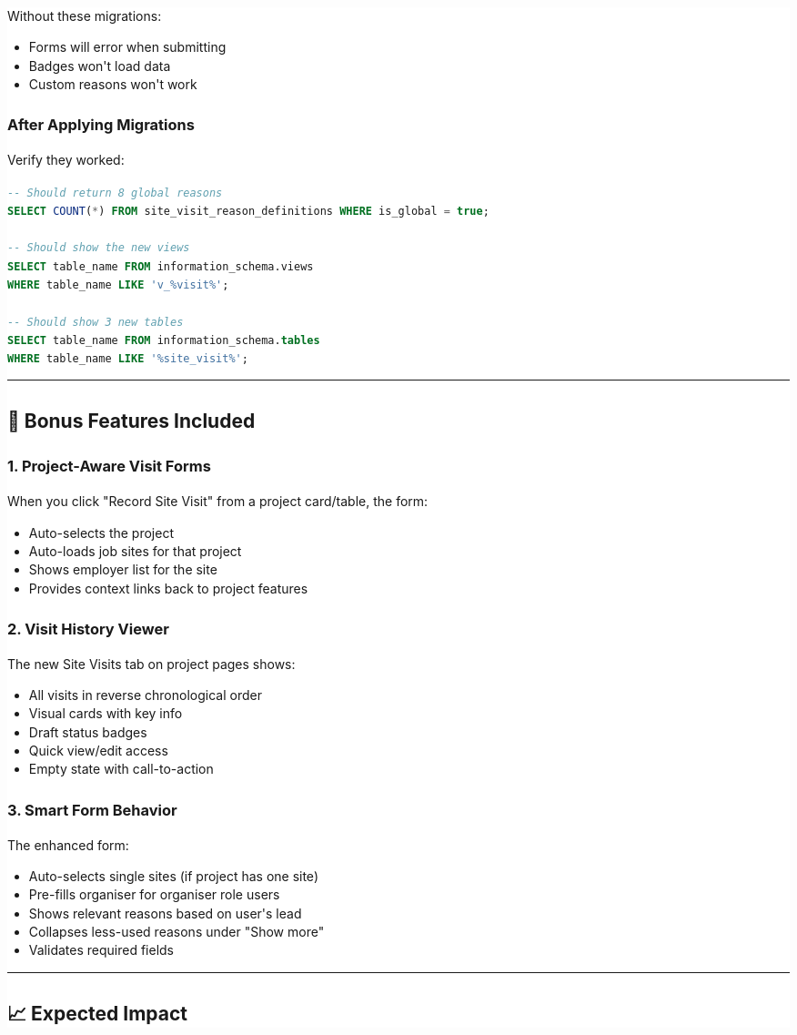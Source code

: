 Without these migrations:
- Forms will error when submitting
- Badges won't load data
- Custom reasons won't work

### After Applying Migrations

Verify they worked:
```sql
-- Should return 8 global reasons
SELECT COUNT(*) FROM site_visit_reason_definitions WHERE is_global = true;

-- Should show the new views
SELECT table_name FROM information_schema.views 
WHERE table_name LIKE 'v_%visit%';

-- Should show 3 new tables
SELECT table_name FROM information_schema.tables 
WHERE table_name LIKE '%site_visit%';
```

---

## 🎁 Bonus Features Included

### 1. Project-Aware Visit Forms
When you click "Record Site Visit" from a project card/table, the form:
- Auto-selects the project
- Auto-loads job sites for that project
- Shows employer list for the site
- Provides context links back to project features

### 2. Visit History Viewer
The new Site Visits tab on project pages shows:
- All visits in reverse chronological order
- Visual cards with key info
- Draft status badges
- Quick view/edit access
- Empty state with call-to-action

### 3. Smart Form Behavior
The enhanced form:
- Auto-selects single sites (if project has one site)
- Pre-fills organiser for organiser role users
- Shows relevant reasons based on user's lead
- Collapses less-used reasons under "Show more"
- Validates required fields

---

## 📈 Expected Impact

